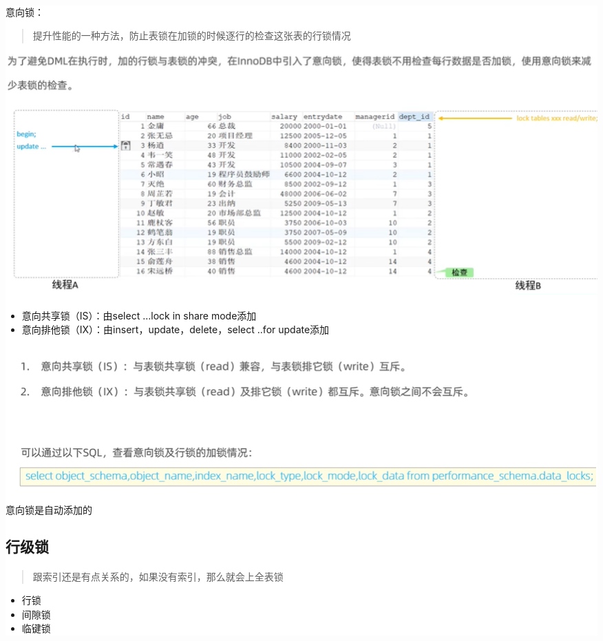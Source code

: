 

意向锁：

> 提升性能的一种方法，防止表锁在加锁的时候逐行的检查这张表的行锁情况

![1695830349635](MySQL.assets/1695830349635.png)

+ 意向共享锁（IS）：由select ...lock in  share  mode添加
+ 意向排他锁（IX）：由insert，update，delete，select ..for update添加

![1695830214212](MySQL.assets/1695830214212.png)

意向锁是自动添加的

## 行级锁

> 跟索引还是有点关系的，如果没有索引，那么就会上全表锁

+ 行锁
+ 间隙锁
+ 临键锁
